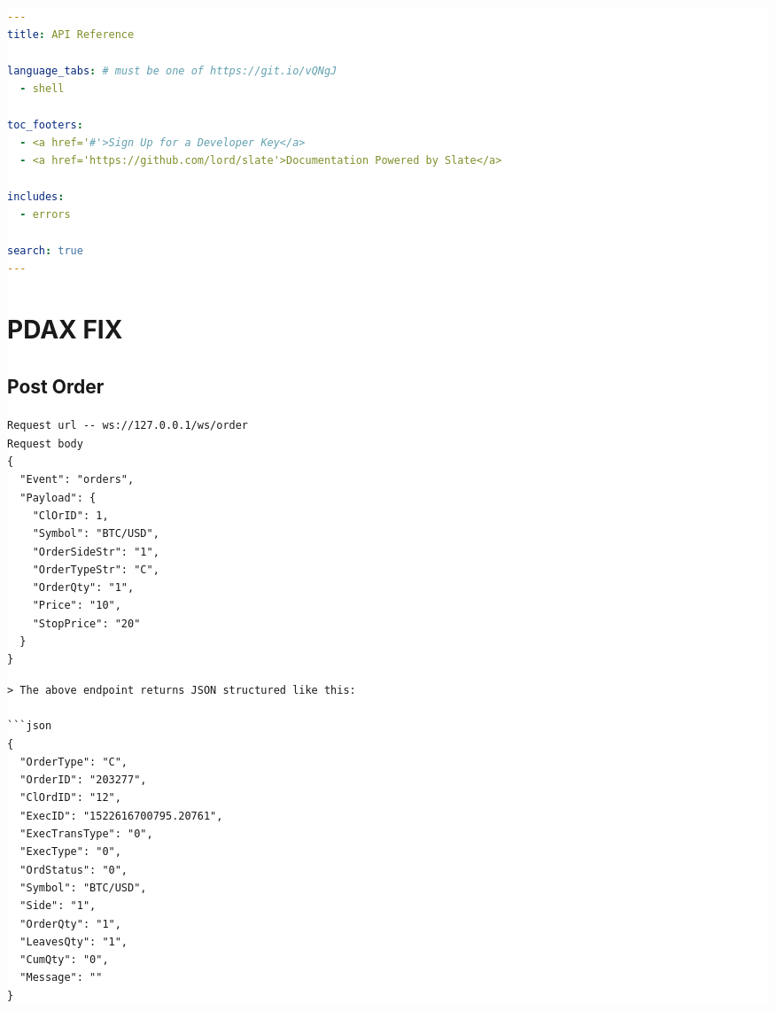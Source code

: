 ```yaml
---
title: API Reference

language_tabs: # must be one of https://git.io/vQNgJ
  - shell

toc_footers:
  - <a href='#'>Sign Up for a Developer Key</a>
  - <a href='https://github.com/lord/slate'>Documentation Powered by Slate</a>

includes:
  - errors

search: true
---
```


# PDAX FIX


## Post Order

```shell
Request url -- ws://127.0.0.1/ws/order
Request body 
{
  "Event": "orders",
  "Payload": {
    "ClOrID": 1,
    "Symbol": "BTC/USD",
    "OrderSideStr": "1",
    "OrderTypeStr": "C",
    "OrderQty": "1",
    "Price": "10",
    "StopPrice": "20"
  }
}
```


```
> The above endpoint returns JSON structured like this:

```json
{
  "OrderType": "C",
  "OrderID": "203277",
  "ClOrdID": "12",
  "ExecID": "1522616700795.20761",
  "ExecTransType": "0",
  "ExecType": "0",
  "OrdStatus": "0",
  "Symbol": "BTC/USD",
  "Side": "1",
  "OrderQty": "1",
  "LeavesQty": "1",
  "CumQty": "0",
  "Message": ""
}
```
